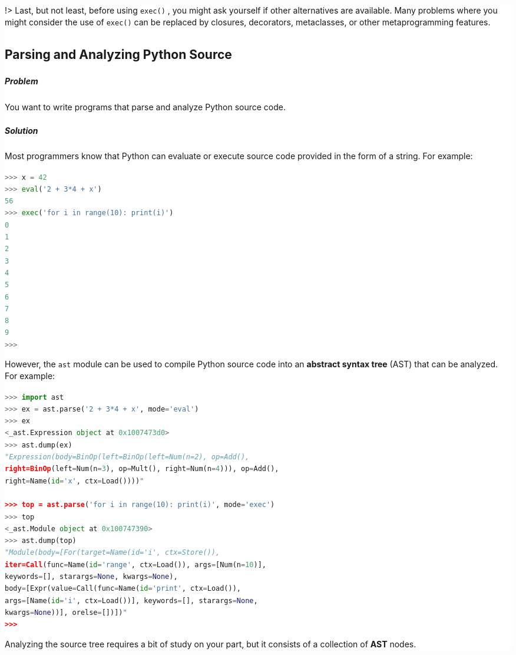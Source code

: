 !> Last, but not least, before using `exec()` , you might ask yourself if other alternatives are available. Many problems where you might consider the use of `exec()` can be replaced by closures, decorators, metaclasses, or other metaprogramming features.
## Parsing and Analyzing Python Source
##### Problem
You want to write programs that parse and analyze Python source code.
##### Solution
Most programmers know that Python can evaluate or execute source code provided in the form of a string. For example:
``` py
>>> x = 42
>>> eval('2 + 3*4 + x')
56
>>> exec('for i in range(10): print(i)')
0
1
2
3
4
5
6
7
8
9
>>>
```
However, the `ast` module can be used to compile Python source code into an __abstract syntax tree__ (AST) that can be analyzed. For example:
``` py
>>> import ast
>>> ex = ast.parse('2 + 3*4 + x', mode='eval')
>>> ex
<_ast.Expression object at 0x1007473d0>
>>> ast.dump(ex)
"Expression(body=BinOp(left=BinOp(left=Num(n=2), op=Add(),
right=BinOp(left=Num(n=3), op=Mult(), right=Num(n=4))), op=Add(),
right=Name(id='x', ctx=Load())))"

>>> top = ast.parse('for i in range(10): print(i)', mode='exec')
>>> top
<_ast.Module object at 0x100747390>
>>> ast.dump(top)
"Module(body=[For(target=Name(id='i', ctx=Store()),
iter=Call(func=Name(id='range', ctx=Load()), args=[Num(n=10)],
keywords=[], starargs=None, kwargs=None),
body=[Expr(value=Call(func=Name(id='print', ctx=Load()),
args=[Name(id='i', ctx=Load())], keywords=[], starargs=None,
kwargs=None))], orelse=[])])"
>>>
```
Analyzing the source tree requires a bit of study on your part, but it consists of a collection of __AST__ nodes.
